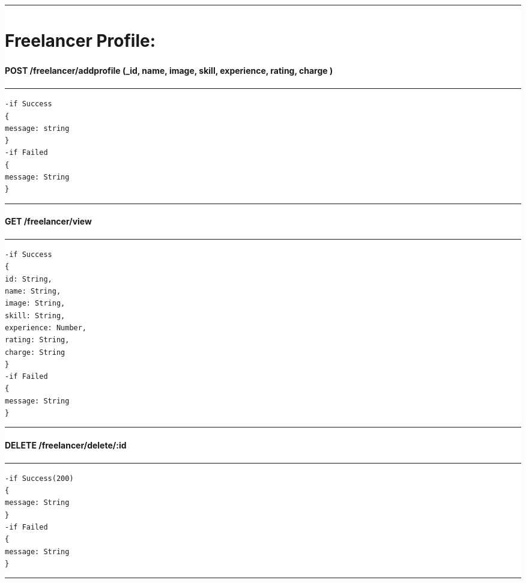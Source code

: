 


---



# Freelancer Profile:


#### POST /freelancer/addprofile (_id, name, image, skill, experience, rating, charge ) 
---
    -if Success
    {
    message: string
    }
    -if Failed
    {
    message: String
    }
---

#### GET /freelancer/view
---
    -if Success
    {
    id: String,
    name: String,
    image: String,
    skill: String,
    experience: Number,
    rating: String,
    charge: String
    }
    -if Failed
    {
    message: String
    }
---

#### DELETE /freelancer/delete/:id
---
    -if Success(200)
    {
    message: String
    }
    -if Failed
    {
    message: String
    }
---
